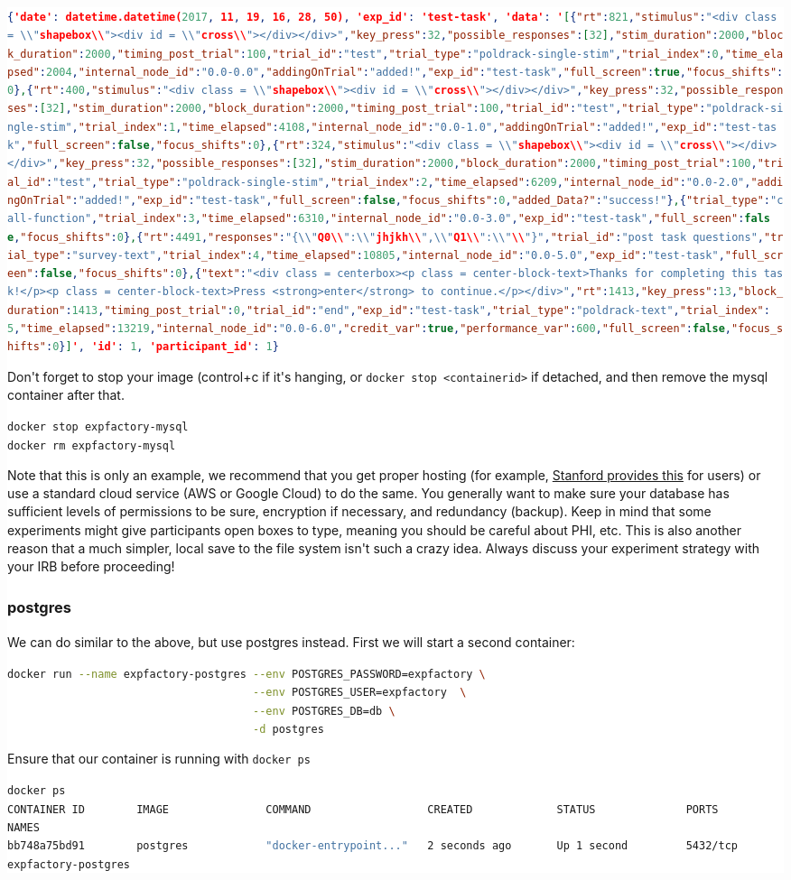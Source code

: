 ```json
{'date': datetime.datetime(2017, 11, 19, 16, 28, 50), 'exp_id': 'test-task', 'data': '[{"rt":821,"stimulus":"<div class = \\"shapebox\\"><div id = \\"cross\\"></div></div>","key_press":32,"possible_responses":[32],"stim_duration":2000,"block_duration":2000,"timing_post_trial":100,"trial_id":"test","trial_type":"poldrack-single-stim","trial_index":0,"time_elapsed":2004,"internal_node_id":"0.0-0.0","addingOnTrial":"added!","exp_id":"test-task","full_screen":true,"focus_shifts":0},{"rt":400,"stimulus":"<div class = \\"shapebox\\"><div id = \\"cross\\"></div></div>","key_press":32,"possible_responses":[32],"stim_duration":2000,"block_duration":2000,"timing_post_trial":100,"trial_id":"test","trial_type":"poldrack-single-stim","trial_index":1,"time_elapsed":4108,"internal_node_id":"0.0-1.0","addingOnTrial":"added!","exp_id":"test-task","full_screen":false,"focus_shifts":0},{"rt":324,"stimulus":"<div class = \\"shapebox\\"><div id = \\"cross\\"></div></div>","key_press":32,"possible_responses":[32],"stim_duration":2000,"block_duration":2000,"timing_post_trial":100,"trial_id":"test","trial_type":"poldrack-single-stim","trial_index":2,"time_elapsed":6209,"internal_node_id":"0.0-2.0","addingOnTrial":"added!","exp_id":"test-task","full_screen":false,"focus_shifts":0,"added_Data?":"success!"},{"trial_type":"call-function","trial_index":3,"time_elapsed":6310,"internal_node_id":"0.0-3.0","exp_id":"test-task","full_screen":false,"focus_shifts":0},{"rt":4491,"responses":"{\\"Q0\\":\\"jhjkh\\",\\"Q1\\":\\"\\"}","trial_id":"post task questions","trial_type":"survey-text","trial_index":4,"time_elapsed":10805,"internal_node_id":"0.0-5.0","exp_id":"test-task","full_screen":false,"focus_shifts":0},{"text":"<div class = centerbox><p class = center-block-text>Thanks for completing this task!</p><p class = center-block-text>Press <strong>enter</strong> to continue.</p></div>","rt":1413,"key_press":13,"block_duration":1413,"timing_post_trial":0,"trial_id":"end","exp_id":"test-task","trial_type":"poldrack-text","trial_index":5,"time_elapsed":13219,"internal_node_id":"0.0-6.0","credit_var":true,"performance_var":600,"full_screen":false,"focus_shifts":0}]', 'id': 1, 'participant_id': 1}
```

Don't forget to stop your image (control+c if it's hanging, or `docker stop <containerid>` if detached, and then remove the mysql container after that.

```bash
docker stop expfactory-mysql
docker rm expfactory-mysql
```

Note that this is only an example, we recommend that you get proper hosting (for example, [Stanford provides this](https://uit.stanford.edu/service/sql) for users) or use a standard cloud service (AWS or Google Cloud) to do the same. You generally want to make sure your database has sufficient levels of permissions to be sure, encryption if necessary, and redundancy (backup). Keep in mind that some experiments might give participants open boxes to type, meaning you should be careful about PHI, etc. This is also another reason that a much simpler, local save to the file system isn't such a crazy idea. Always discuss your experiment strategy with your IRB before proceeding!

### postgres
We can do similar to the above, but use postgres instead. First we will start a second container:

```bash
docker run --name expfactory-postgres --env POSTGRES_PASSWORD=expfactory \
                                      --env POSTGRES_USER=expfactory  \
                                      --env POSTGRES_DB=db \
                                      -d postgres 
```

Ensure that our container is running with `docker ps`

```bash
docker ps
CONTAINER ID        IMAGE               COMMAND                  CREATED             STATUS              PORTS               NAMES
bb748a75bd91        postgres            "docker-entrypoint..."   2 seconds ago       Up 1 second         5432/tcp            expfactory-postgres
```
